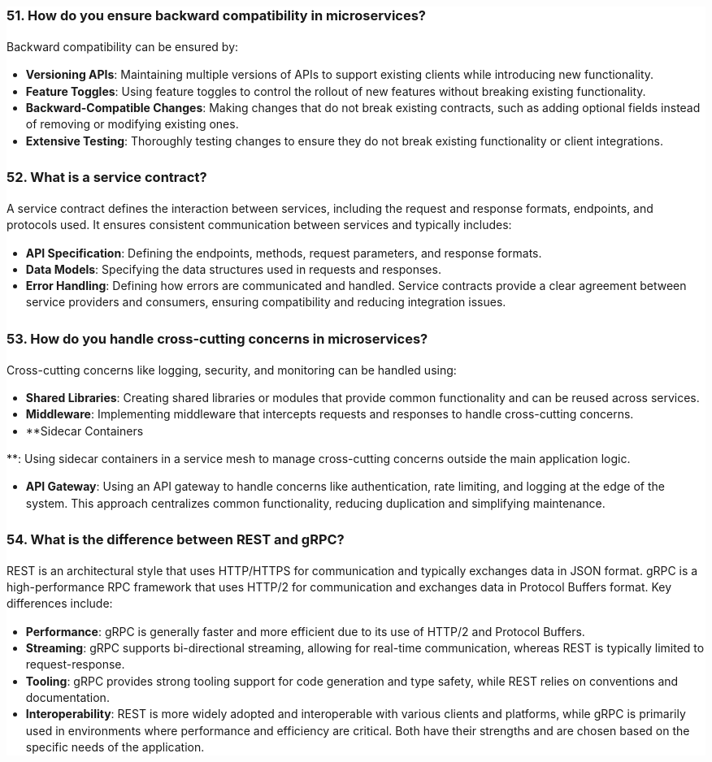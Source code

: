 ### 51. How do you ensure backward compatibility in microservices?
Backward compatibility can be ensured by:
- **Versioning APIs**: Maintaining multiple versions of APIs to support existing clients while introducing new functionality.
- **Feature Toggles**: Using feature toggles to control the rollout of new features without breaking existing functionality.
- **Backward-Compatible Changes**: Making changes that do not break existing contracts, such as adding optional fields instead of removing or modifying existing ones.
- **Extensive Testing**: Thoroughly testing changes to ensure they do not break existing functionality or client integrations.

### 52. What is a service contract?
A service contract defines the interaction between services, including the request and response formats, endpoints, and protocols used. It ensures consistent communication between services and typically includes:
- **API Specification**: Defining the endpoints, methods, request parameters, and response formats.
- **Data Models**: Specifying the data structures used in requests and responses.
- **Error Handling**: Defining how errors are communicated and handled.
Service contracts provide a clear agreement between service providers and consumers, ensuring compatibility and reducing integration issues.

### 53. How do you handle cross-cutting concerns in microservices?
Cross-cutting concerns like logging, security, and monitoring can be handled using:
- **Shared Libraries**: Creating shared libraries or modules that provide common functionality and can be reused across services.
- **Middleware**: Implementing middleware that intercepts requests and responses to handle cross-cutting concerns.
- **Sidecar Containers

**: Using sidecar containers in a service mesh to manage cross-cutting concerns outside the main application logic.
- **API Gateway**: Using an API gateway to handle concerns like authentication, rate limiting, and logging at the edge of the system.
This approach centralizes common functionality, reducing duplication and simplifying maintenance.

### 54. What is the difference between REST and gRPC?
REST is an architectural style that uses HTTP/HTTPS for communication and typically exchanges data in JSON format. gRPC is a high-performance RPC framework that uses HTTP/2 for communication and exchanges data in Protocol Buffers format. Key differences include:
- **Performance**: gRPC is generally faster and more efficient due to its use of HTTP/2 and Protocol Buffers.
- **Streaming**: gRPC supports bi-directional streaming, allowing for real-time communication, whereas REST is typically limited to request-response.
- **Tooling**: gRPC provides strong tooling support for code generation and type safety, while REST relies on conventions and documentation.
- **Interoperability**: REST is more widely adopted and interoperable with various clients and platforms, while gRPC is primarily used in environments where performance and efficiency are critical.
Both have their strengths and are chosen based on the specific needs of the application.
